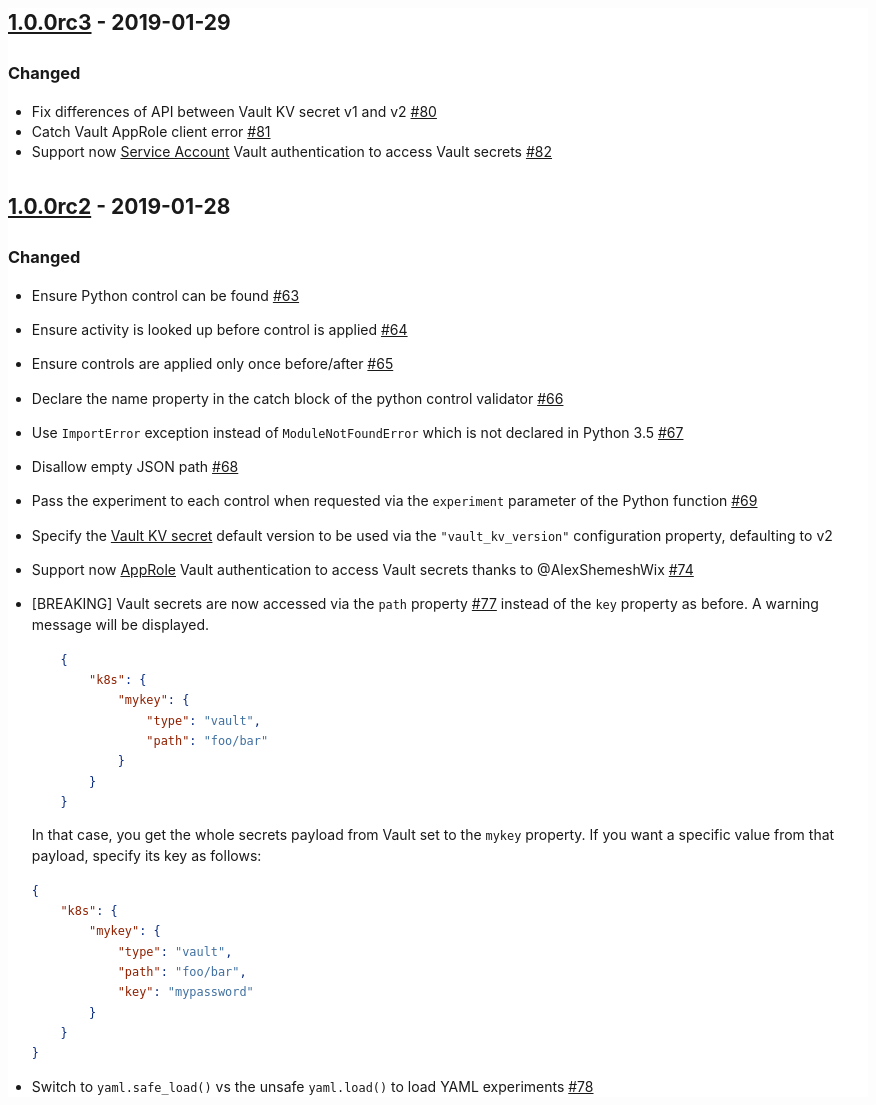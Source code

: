## [1.0.0rc3][] - 2019-01-29

[1.0.0rc3]: https://github.com/chaostoolkit/chaostoolkit-lib/compare/1.0.0rc2...1.0.0rc3

### Changed

- Fix differences of API between Vault KV secret v1 and v2 [#80][80]
- Catch Vault AppRole client error [#81][81]
- Support now [Service Account][serviceaccount] Vault authentication to access Vault secrets [#82][82]

[80]: https://github.com/chaostoolkit/chaostoolkit-lib/issues/80
[81]: https://github.com/chaostoolkit/chaostoolkit-lib/issues/81
[82]: https://github.com/chaostoolkit/chaostoolkit-lib/pull/82

## [1.0.0rc2][] - 2019-01-28

[1.0.0rc2]: https://github.com/chaostoolkit/chaostoolkit-lib/compare/1.0.0rc1...1.0.0rc2

### Changed

- Ensure Python control can be found [#63][63]
- Ensure activity is looked up before control is applied [#64][64]
- Ensure controls are applied only once before/after [#65][65]
- Declare the name property in the catch block of the python control
  validator [#66][66]
- Use `ImportError` exception instead of `ModuleNotFoundError` which is not
  declared in Python 3.5 [#67][67]
- Disallow empty JSON path [#68][68]
- Pass the experiment to each control when requested via the `experiment`
  parameter of the Python function [#69][69]
- Specify the [Vault KV secret][kvversion] default version to be used via the
  `"vault_kv_version"` configuration property, defaulting to v2
- Support now [AppRole][approle] Vault authentication to access Vault secrets
  thanks to @AlexShemeshWix [#74][74]
- [BREAKING] Vault secrets are now accessed via the `path` property [#77][77]
  instead of the `key` property as before. A warning message will be displayed.

    ```json
        {
            "k8s": {
                "mykey": {
                    "type": "vault",
                    "path": "foo/bar"
                }
            }
        }
    ```

  In that case, you get the whole secrets payload from Vault set to the `mykey`
  property. If you want a specific value from that payload, specify its key
  as follows:

    ```json
    {
        "k8s": {
            "mykey": {
                "type": "vault",
                "path": "foo/bar",
                "key": "mypassword"
            }
        }
    }
    ```
- Switch to `yaml.safe_load()` vs the unsafe `yaml.load()` to load YAML
  experiments [#78][78]


[Unreleased]: https://github.com/chaostoolkit/chaostoolkit-lib/compare/1.17.0...HEAD
[1.17.0]: https://github.com/chaostoolkit/chaostoolkit-lib/compare/1.16.0...1.17.0
[197]: https://github.com/chaostoolkit/chaostoolkit-lib/issues/197
[201]: https://github.com/chaostoolkit/chaostoolkit-lib/issues/201
[1.16.0]: https://github.com/chaostoolkit/chaostoolkit-lib/compare/1.15.1...1.16.0
[180]: https://github.com/chaostoolkit/chaostoolkit-lib/issues/180
[195]: https://github.com/chaostoolkit/chaostoolkit-lib/issues/195
[1.15.1]: https://github.com/chaostoolkit/chaostoolkit-lib/compare/1.15.0...1.15.1
[192]: https://github.com/chaostoolkit/chaostoolkit-lib/issues/192
[1.15.0]: https://github.com/chaostoolkit/chaostoolkit-lib/compare/1.14.1...1.15.0
[1.14.1]: https://github.com/chaostoolkit/chaostoolkit-lib/compare/1.14.0...1.14.1
[1.14.0]: https://github.com/chaostoolkit/chaostoolkit-lib/compare/1.13.1...1.14.0
[185]: https://github.com/chaostoolkit/chaostoolkit-lib/issues/185
[chaostoolkit192]: https://github.com/chaostoolkit/chaostoolkit/issues/192
[1.13.1]: https://github.com/chaostoolkit/chaostoolkit-lib/compare/1.13.0...1.13.1
[1.13.0]: https://github.com/chaostoolkit/chaostoolkit-lib/compare/1.12.0...1.13.0
[191]: https://github.com/chaostoolkit/chaostoolkit/pull/191
[187]: https://github.com/chaostoolkit/chaostoolkit/issues/187
[178]: https://github.com/chaostoolkit/chaostoolkit-lib/issues/178
[1.12.0]: https://github.com/chaostoolkit/chaostoolkit-lib/compare/1.11.1...1.12.0
[statuses]: https://docs.chaostoolkit.org/reference/api/journal/#required-properties
[chaostoolkit#175]: https://github.com/chaostoolkit/chaostoolkit/issues/175
[1.11.1]: https://github.com/chaostoolkit/chaostoolkit-lib/compare/1.11.0...1.11.1
[181]: https://github.com/chaostoolkit/chaostoolkit-lib/issues/181
[1.11.0]: https://github.com/chaostoolkit/chaostoolkit-lib/compare/1.10.0...1.11.0
  [chaostoolkit#176]: https://github.com/chaostoolkit/chaostoolkit/issues/176
[1.10.0]: https://github.com/chaostoolkit/chaostoolkit-lib/compare/1.9.0...1.10.0
[65]: https://github.com/chaostoolkit/chaostoolkit/issues/65
[1.9.0]: https://github.com/chaostoolkit/chaostoolkit-lib/compare/1.8.1...1.9.0
[168]: https://github.com/chaostoolkit/chaostoolkit-lib/issues/168
[163]: https://github.com/chaostoolkit/chaostoolkit-lib/issues/163
[149]: https://github.com/chaostoolkit/chaostoolkit/issues/149
[165]: https://github.com/chaostoolkit/chaostoolkit-lib/issues/165
[1.8.1]: https://github.com/chaostoolkit/chaostoolkit-lib/compare/1.8.0...1.8.1
[162]: https://github.com/chaostoolkit/chaostoolkit-lib/issues/162
[1.8.0]: https://github.com/chaostoolkit/chaostoolkit-lib/compare/1.7.1...1.8.0
[159]: https://github.com/chaostoolkit/chaostoolkit-lib/issues/159
[1.7.1]: https://github.com/chaostoolkit/chaostoolkit-lib/compare/1.7.0...1.7.1
[132]: https://github.com/chaostoolkit/chaostoolkit-lib/issues/132
[133]: https://github.com/chaostoolkit/chaostoolkit-lib/issues/133
[1.7.0]: https://github.com/chaostoolkit/chaostoolkit-lib/compare/1.6.0...1.7.0
[1.6.0]: https://github.com/chaostoolkit/chaostoolkit-lib/compare/1.5.0...1.6.0
[130]: https://github.com/chaostoolkit/chaostoolkit-lib/issues/130
[1.5.0]: https://github.com/chaostoolkit/chaostoolkit-lib/compare/1.4.0...1.5.0
[1.4.0]: https://github.com/chaostoolkit/chaostoolkit-lib/compare/1.3.1...1.4.0
[119]: https://github.com/chaostoolkit/chaostoolkit-lib/issues/119
[1.3.1]: https://github.com/chaostoolkit/chaostoolkit-lib/compare/1.3.0...1.3.1
[118]: https://github.com/chaostoolkit/chaostoolkit-lib/issues/118
[1.3.0]: https://github.com/chaostoolkit/chaostoolkit-lib/compare/1.2.0...1.3.0
[114]: https://github.com/chaostoolkit/chaostoolkit-lib/issues/114
[116]: https://github.com/chaostoolkit/chaostoolkit-lib/issues/116
[1.2.0]: https://github.com/chaostoolkit/chaostoolkit-lib/compare/1.1.2...1.2.0
[97]: https://github.com/chaostoolkit/chaostoolkit-lib/issues/97
[98]: https://github.com/chaostoolkit/chaostoolkit-lib/issues/98
[99]: https://github.com/chaostoolkit/chaostoolkit-lib/issues/99
[110]: https://github.com/chaostoolkit/chaostoolkit-lib/issues/110
[1.1.2]: https://github.com/chaostoolkit/chaostoolkit-lib/compare/1.1.1...1.1.2
[92]: https://github.com/chaostoolkit/chaostoolkit-lib/issues/92
[1.1.1]: https://github.com/chaostoolkit/chaostoolkit-lib/compare/1.1.0...1.1.1
[88]: https://github.com/chaostoolkit/chaostoolkit-lib/issues/88
[90]: https://github.com/chaostoolkit/chaostoolkit-lib/issues/90
[1.1.0]: https://github.com/chaostoolkit/chaostoolkit-lib/compare/1.0.0...1.1.0
[1.0.0]: https://github.com/chaostoolkit/chaostoolkit-lib/compare/1.0.0rc3...1.0.0
[63]: https://github.com/chaostoolkit/chaostoolkit-lib/issues/63
[64]: https://github.com/chaostoolkit/chaostoolkit-lib/issues/64
[65]: https://github.com/chaostoolkit/chaostoolkit-lib/issues/65
[66]: https://github.com/chaostoolkit/chaostoolkit-lib/issues/66
[67]: https://github.com/chaostoolkit/chaostoolkit-lib/issues/67
[68]: https://github.com/chaostoolkit/chaostoolkit-lib/issues/68
[69]: https://github.com/chaostoolkit/chaostoolkit-lib/issues/69
[74]: https://github.com/chaostoolkit/chaostoolkit-lib/pull/74
[77]: https://github.com/chaostoolkit/chaostoolkit-lib/issues/77
[78]: https://github.com/chaostoolkit/chaostoolkit-lib/issues/78
[kvversion]: https://www.vaultproject.io/api/secret/kv/index.html
[approle]: https://www.vaultproject.io/api/auth/approle/index.html
[serviceaccount]: https://www.vaultproject.io/api/auth/kubernetes/index.html
[1.0.0rc1]: https://github.com/chaostoolkit/chaostoolkit-lib/compare/0.22.2...1.0.0rc1
[0.22.2]: https://github.com/chaostoolkit/chaostoolkit-lib/compare/0.22.1...0.22.2
[90]: https://github.com/chaostoolkit/chaostoolkit/issues/90
[0.22.1]: https://github.com/chaostoolkit/chaostoolkit-lib/compare/0.22.0...0.22.1
[0.22.0]: https://github.com/chaostoolkit/chaostoolkit-lib/compare/0.21.0...0.22.0
[64]: https://github.com/chaostoolkit/chaostoolkit/issues/64
[59]: https://github.com/chaostoolkit/chaostoolkit-lib/issues/59
[84]: https://github.com/chaostoolkit/chaostoolkit/issues/84
[0.21.0]: https://github.com/chaostoolkit/chaostoolkit-lib/compare/0.20.1...0.21.0
[codecov]: https://codecov.io/gh/chaostoolkit/chaostoolkit-lib
[#56]: https://github.com/chaostoolkit/chaostoolkit/issues/56
[chardet]: https://chardet.readthedocs.io/en/latest/
[cchardet]: https://github.com/PyYoshi/cChardet
[0.20.1]: https://github.com/chaostoolkit/chaostoolkit-lib/compare/0.20.0...0.20.1
[0.20.0]: https://github.com/chaostoolkit/chaostoolkit-lib/compare/0.19.0...0.20.0
[17]: https://github.com/chaostoolkit/chaostoolkit-lib/issues/17
[53]: https://github.com/chaostoolkit/chaostoolkit/issues/53
[60]: https://github.com/chaostoolkit/chaostoolkit/issues/60
[65]: https://github.com/chaostoolkit/chaostoolkit/issues/65
[0.17.0]: https://github.com/chaostoolkit/chaostoolkit-lib/compare/0.17.0...0.19.0
[46]: https://github.com/chaostoolkit/chaostoolkit-lib/issues/46
[0.17.0]: https://github.com/chaostoolkit/chaostoolkit-lib/compare/0.16.0...0.17.0
[54]: https://github.com/chaostoolkit/chaostoolkit/issues/54
[0.16.0]: https://github.com/chaostoolkit/chaostoolkit-lib/compare/0.15.1...0.16.0
[21]: https://github.com/chaostoolkit/chaostoolkit/issues/21
[re]: https://docs.python.org/3/library/re.html#module-re
[jp]: https://github.com/h2non/jsonpath-ng
[0.15.1]: https://github.com/chaostoolkit/chaostoolkit-lib/compare/0.15.0...0.15.1
[40]: https://github.com/chaostoolkit/chaostoolkit-lib/issues/40
[0.15.0]: https://github.com/chaostoolkit/chaostoolkit-lib/compare/0.14.0...0.15.0
[33]: https://github.com/chaostoolkit/chaostoolkit-lib/issues/33
[34]: https://github.com/chaostoolkit/chaostoolkit-lib/pull/34
[ordereddict]: https://stackoverflow.com/a/39980744/1363905
[35]: https://github.com/chaostoolkit/chaostoolkit-lib/issues/35
[0.14.0]: https://github.com/chaostoolkit/chaostoolkit-lib/compare/0.13.1...0.14.0
[19]: https://github.com/chaostoolkit/chaostoolkit-lib/issues/19
[28]: https://github.com/chaostoolkit/chaostoolkit-lib/issues/28
[0.13.1]: https://github.com/chaostoolkit/chaostoolkit-lib/compare/0.13.0...0.13.1
[0.13.0]: https://github.com/chaostoolkit/chaostoolkit-lib/compare/0.12.2...0.13.0
[25]: https://github.com/chaostoolkit/chaostoolkit-lib/issues/25
[0.12.2]: https://github.com/chaostoolkit/chaostoolkit-lib/compare/0.12.1...0.12.2
[23]: https://github.com/chaostoolkit/chaostoolkit-lib/issues/23
[0.12.1]: https://github.com/chaostoolkit/chaostoolkit-lib/compare/0.12.0...0.12.1
[0.12.0]: https://github.com/chaostoolkit/chaostoolkit-lib/compare/0.11.0...0.12.0
[0.11.0]: https://github.com/chaostoolkit/chaostoolkit-lib/compare/0.10.0...0.11.0
[18]: https://github.com/chaostoolkit/chaostoolkit/issues/18
[0.10.0]: https://github.com/chaostoolkit/chaostoolkit-lib/compare/0.9.4...0.10.0
[8]: https://github.com/chaostoolkit/chaostoolkit-lib/issues/8
[16]: https://github.com/chaostoolkit/chaostoolkit-lib/issues/16
[0.9.4]: https://github.com/chaostoolkit/chaostoolkit-lib/compare/0.9.3...0.9.4
[0.9.3]: https://github.com/chaostoolkit/chaostoolkit-lib/compare/0.9.2...0.9.3
[0.9.2]: https://github.com/chaostoolkit/chaostoolkit-lib/compare/0.9.1...0.9.2
[0.9.1]: https://github.com/chaostoolkit/chaostoolkit-lib/compare/0.9.0...0.9.1
[10]: https://github.com/chaostoolkit/chaostoolkit-lib/issues/10
[0.9.0]: https://github.com/chaostoolkit/chaostoolkit-lib/compare/0.8.2...0.9.0
[19]: https://github.com/chaostoolkit/chaostoolkit/issues/19
[20]: https://github.com/chaostoolkit/chaostoolkit/issues/20
[0.8.2]: https://github.com/chaostoolkit/chaostoolkit-lib/compare/0.8.1...0.8.2
[0.8.1]: https://github.com/chaostoolkit/chaostoolkit-lib/compare/0.8.0...0.8.1
[0.8.0]: https://github.com/chaostoolkit/chaostoolkit-lib/compare/0.7.0...0.8.0
[0.7.0]: https://github.com/chaostoolkit/chaostoolkit-lib/compare/0.6.0...0.7.0
[0.6.0]: https://github.com/chaostoolkit/chaostoolkit-lib/compare/0.5.1...0.6.0
[0.5.1]: https://github.com/chaostoolkit/chaostoolkit-lib/compare/0.5.0...0.5.1
[0.5.0]: https://github.com/chaostoolkit/chaostoolkit-lib/compare/0.4.0...0.5.0
[0.4.0]: https://github.com/chaostoolkit/chaostoolkit-lib/compare/0.3.0...0.4.0
[0.3.0]: https://github.com/chaostoolkit/chaostoolkit-lib/compare/0.2.0...0.3.0
[0.2.0]: https://github.com/chaostoolkit/chaostoolkit-lib/compare/0.1.1...0.2.0
[0.1.1]: https://github.com/chaostoolkit/chaostoolkit-lib/compare/0.1.0...0.1.1
[0.1.0]: https://github.com/chaostoolkit/chaostoolkit-lib/tree/0.1.0